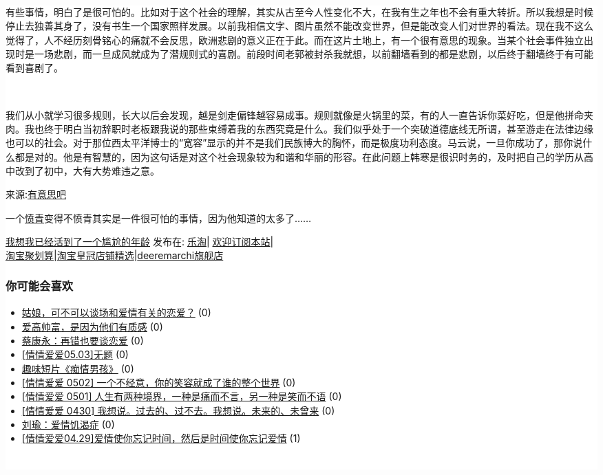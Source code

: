 <p>有些事情，明白了是很可怕的。比如对于这个社会的理解，其实从古至今人性变化不大，在我有生之年也不会有重大转折。所以我想是时候停止去独善其身了，没有书生一个国家照样发展。以前我相信文字、图片虽然不能改变世界，但是能改变人们对世界的看法。现在我不这么觉得了，人不经历刻骨铭心的痛就不会反思，欧洲悲剧的意义正在于此。而在这片土地上，有一个很有意思的现象。当某个社会事件独立出现时是一场悲剧，而一旦成风就成为了潜规则式的喜剧。前段时间老郭被封杀我就想，以前翻墙看到的都是悲剧，以后终于翻墙终于有可能看到喜剧了。</p>
<p> </p>
<p>我们从小就学习很多规则，长大以后会发现，越是剑走偏锋越容易成事。规则就像是火锅里的菜，有的人一直告诉你菜好吃，但是他拼命夹肉。我也终于明白当初辞职时老板跟我说的那些束缚着我的东西究竟是什么。我们似乎处于一个突破道德底线无所谓，甚至游走在法律边缘也可以的社会。对于那位西太平洋博士的“宽容”显示的并不是我们民族博大的胸怀，而是极度功利态度。马云说，一旦你成功了，那你说什么都是对的。他是有智慧的，因为这句话是对这个社会现象较为和谐和华丽的形容。在此问题上韩寒是很识时务的，及时把自己的学历从高中改到了初中，大有大势难违之意。</p>
<p>来源:<a href="http://www.u148.net/article/64453.html" rel="external nofollow">有意思吧</a></p>
<p>一个<a href="http://letaoba.info/tag/%e6%84%a4%e9%9d%92" title="查看 愤青 中的全部文章">愤青</a>变得不愤青其实是一件很可怕的事情，因为他知道的太多了……</p>
<p><a href="http://letaoba.info/4725">我想我已经活到了一个尴尬的年龄</a> 发布在: <a href="http://letaoba.info">乐淘</a>| <a href="http://letaoba.info/feed">欢迎订阅本站</a>|
<br>
<a href="http://www.taobao.com/go/chn/tbk_channel/jkwt.php?pid=mm_14340546_2405588_9605426&amp;eventid=102405" rel="external nofollow">淘宝聚划算</a>|<a href="http://www.taobao.com/go/chn/tbk_channel/huangguan.php?pid=mm_14340546_2434133_9338368&amp;eventid=101858" rel="external nofollow">淘宝皇冠店铺精选</a>|<a href="http://s.click.taobao.com/t_8?e=7HZ5x%2BOzdsYUBq8G4nHLsBOiWn0%3D&amp;p=mm_14340546_0_0" rel="external nofollow">deeremarchi旗舰店</a></p>
<h3>你可能会喜欢</h3><ul><li><a href="http://letaoba.info/4475" title="姑娘，可不可以谈场和爱情有关的恋爱？ (2012 年 4 月 29 日)">姑娘，可不可以谈场和爱情有关的恋爱？</a> (0)</li><li><a href="http://letaoba.info/4676" title="爱高帅富，是因为他们有质感 (2012 年 5 月 4 日)">爱高帅富，是因为他们有质感</a> (0)</li><li><a href="http://letaoba.info/4666" title="蔡康永：再错也要谈恋爱 (2012 年 5 月 3 日)">蔡康永：再错也要谈恋爱</a> (0)</li><li><a href="http://letaoba.info/4659" title="[情情爱爱05.03]无题 (2012 年 5 月 3 日)">[情情爱爱05.03]无题</a> (0)</li><li><a href="http://letaoba.info/4593" title="趣味短片《痴情男孩》 (2012 年 5 月 2 日)">趣味短片《痴情男孩》</a> (0)</li><li><a href="http://letaoba.info/4588" title="[情情爱爱 0502]  一个不经意，你的笑容就成了谁的整个世界 (2012 年 5 月 2 日)">[情情爱爱 0502]  一个不经意，你的笑容就成了谁的整个世界</a> (0)</li><li><a href="http://letaoba.info/4567" title="[情情爱爱 0501]  人生有两种境界，一种是痛而不言，另一种是笑而不语 (2012 年 5 月 1 日)">[情情爱爱 0501]  人生有两种境界，一种是痛而不言，另一种是笑而不语</a> (0)</li><li><a href="http://letaoba.info/4485" title="[情情爱爱 0430]  我想说。过去的、过不去。我想说。未来的、未曾来 (2012 年 4 月 30 日)">[情情爱爱 0430]  我想说。过去的、过不去。我想说。未来的、未曾来</a> (0)</li><li><a href="http://letaoba.info/4483" title="刘瑜：爱情饥渴症 (2012 年 4 月 30 日)">刘瑜：爱情饥渴症</a> (0)</li><li><a href="http://letaoba.info/4434" title="[情情爱爱04.29]爱情使你忘记时间，然后是时间使你忘记爱情 (2012 年 4 月 29 日)">[情情爱爱04.29]爱情使你忘记时间，然后是时间使你忘记爱情</a> (1)</li></ul><img src="http://feeds.feedburner.com/~r/blogspot/CRBRG/~4/HujmqAiKqwU" height="1" width="1">